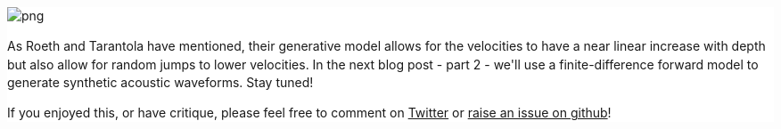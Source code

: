 
![png]({{"/assets/images/roeth_1_data_generation.png"}})


As Roeth and Tarantola have mentioned, their generative model allows for the velocities to have a near linear increase with depth but also allow for random jumps to lower velocities.
In the next blog post - part 2 - we'll use a finite-difference forward model to generate synthetic acoustic waveforms. Stay tuned!

If you enjoyed this, or have critique, please feel free to comment on [Twitter](https://www.twitter.com/porestar) or [raise an issue on github](https://github.com/LukasMosser/roeth_tarantola_blog_series/issues)!
